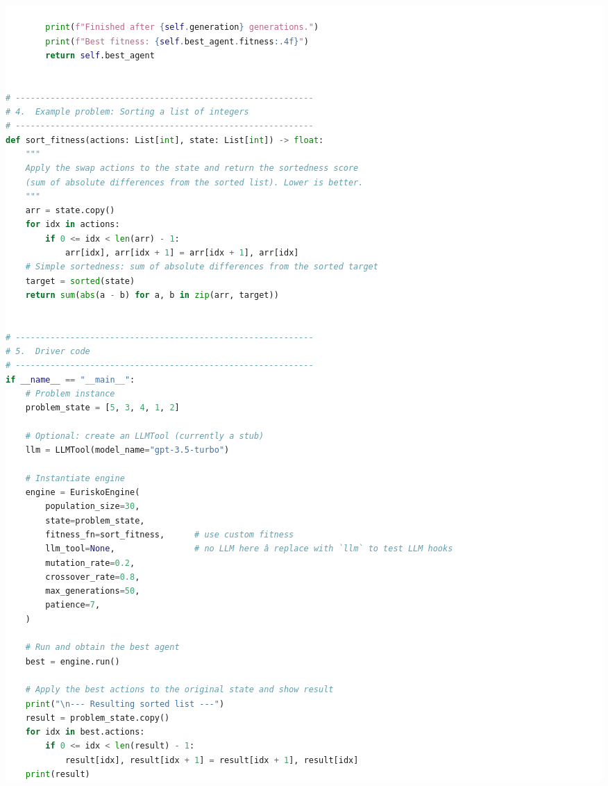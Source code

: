 ```python

        print(f"Finished after {self.generation} generations.")
        print(f"Best fitness: {self.best_agent.fitness:.4f}")
        return self.best_agent


# ------------------------------------------------------------
# 4.  Example problem: Sorting a list of integers
# ------------------------------------------------------------
def sort_fitness(actions: List[int], state: List[int]) -> float:
    """
    Apply the swap actions to the state and return the sortedness score
    (sum of absolute differences from the sorted list). Lower is better.
    """
    arr = state.copy()
    for idx in actions:
        if 0 <= idx < len(arr) - 1:
            arr[idx], arr[idx + 1] = arr[idx + 1], arr[idx]
    # Simple sortedness: sum of absolute differences from the sorted target
    target = sorted(state)
    return sum(abs(a - b) for a, b in zip(arr, target))


# ------------------------------------------------------------
# 5.  Driver code
# ------------------------------------------------------------
if __name__ == "__main__":
    # Problem instance
    problem_state = [5, 3, 4, 1, 2]

    # Optional: create an LLMTool (currently a stub)
    llm = LLMTool(model_name="gpt-3.5-turbo")

    # Instantiate engine
    engine = EuriskoEngine(
        population_size=30,
        state=problem_state,
        fitness_fn=sort_fitness,      # use custom fitness
        llm_tool=None,                # no LLM here â replace with `llm` to test LLM hooks
        mutation_rate=0.2,
        crossover_rate=0.8,
        max_generations=50,
        patience=7,
    )

    # Run and obtain the best agent
    best = engine.run()

    # Apply the best actions to the original state and show result
    print("\n--- Resulting sorted list ---")
    result = problem_state.copy()
    for idx in best.actions:
        if 0 <= idx < len(result) - 1:
            result[idx], result[idx + 1] = result[idx + 1], result[idx]
    print(result)
```
